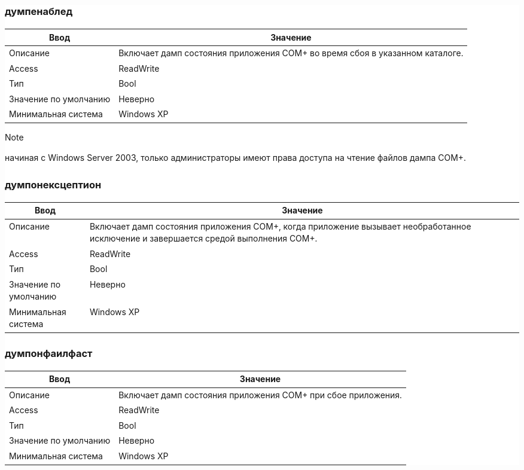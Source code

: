 ### <a name="dumpenabled"></a>думпенаблед



| Ввод | Значение |
|----------------|-------------------------------------------------------------------------------------------------------|
| Описание    | Включает дамп состояния приложения COM+ во время сбоя в указанном каталоге. |
| Access         | ReadWrite                                                                                             |
| Тип           | Bool                                                                                                  |
| Значение по умолчанию        | Неверно                                                                                                 |
| Минимальная система | Windows XP                                                                                            |



 

> [!Note]  
> начиная с Windows Server 2003, только администраторы имеют права доступа на чтение файлов дампа COM+.

 

### <a name="dumponexception"></a>думпонексцептион



| Ввод | Значение |
|----------------|-----------------------------------------------------------------------------------------------------------------------------------------------|
| Описание    | Включает дамп состояния приложения COM+, когда приложение вызывает необработанное исключение и завершается средой выполнения COM+. |
| Access         | ReadWrite                                                                                                                                     |
| Тип           | Bool                                                                                                                                          |
| Значение по умолчанию        | Неверно                                                                                                                                         |
| Минимальная система | Windows XP                                                                                                                                    |



 

### <a name="dumponfailfast"></a>думпонфаилфаст



| Ввод | Значение |
|----------------|---------------------------------------------------------------------------------|
| Описание    | Включает дамп состояния приложения COM+ при сбое приложения. |
| Access         | ReadWrite                                                                       |
| Тип           | Bool                                                                            |
| Значение по умолчанию        | Неверно                                                                           |
| Минимальная система | Windows XP                                                                      |
